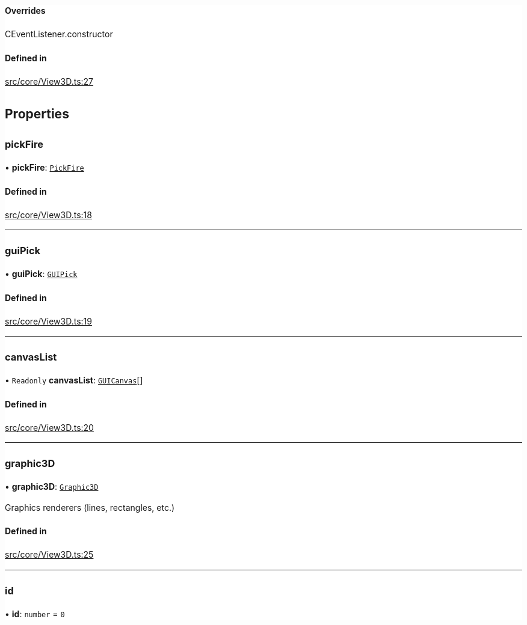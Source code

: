 #### Overrides

CEventListener.constructor

#### Defined in

[src/core/View3D.ts:27](https://github.com/Orillusion/orillusion/blob/main/src/core/View3D.ts#L27)

## Properties

### pickFire

• **pickFire**: [`PickFire`](PickFire.md)

#### Defined in

[src/core/View3D.ts:18](https://github.com/Orillusion/orillusion/blob/main/src/core/View3D.ts#L18)

___

### guiPick

• **guiPick**: [`GUIPick`](GUIPick.md)

#### Defined in

[src/core/View3D.ts:19](https://github.com/Orillusion/orillusion/blob/main/src/core/View3D.ts#L19)

___

### canvasList

• `Readonly` **canvasList**: [`GUICanvas`](GUICanvas.md)[]

#### Defined in

[src/core/View3D.ts:20](https://github.com/Orillusion/orillusion/blob/main/src/core/View3D.ts#L20)

___

### graphic3D

• **graphic3D**: [`Graphic3D`](Graphic3D.md)

Graphics renderers (lines, rectangles, etc.)

#### Defined in

[src/core/View3D.ts:25](https://github.com/Orillusion/orillusion/blob/main/src/core/View3D.ts#L25)

___

### id

• **id**: `number` = `0`
